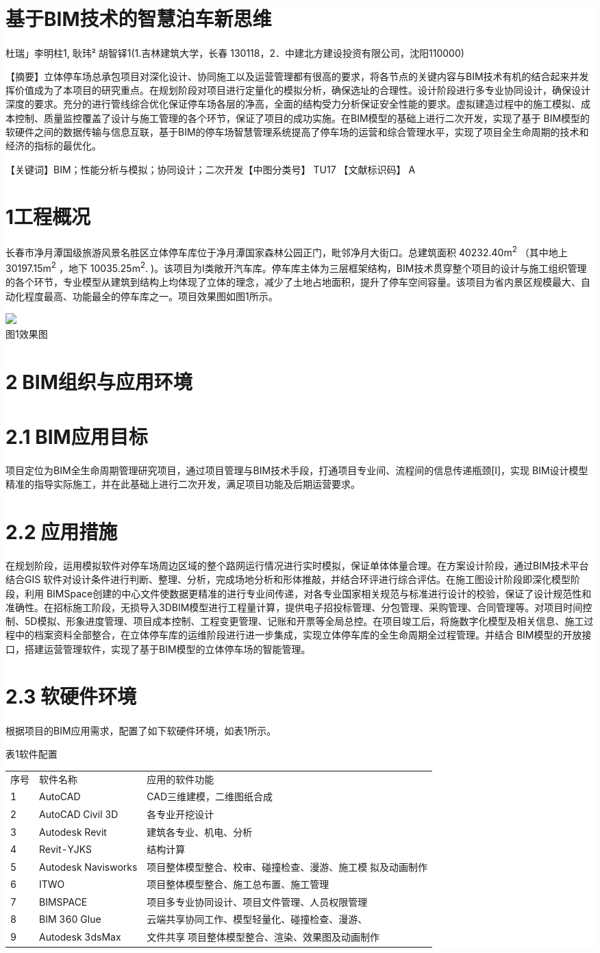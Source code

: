 # 基于BIM技术的智慧泊车新思维

杜瑞」李明柱1, 耿玮² 胡智铎1(1.吉林建筑大学，长春 130118，2．中建北方建设投资有限公司，沈阳110000)

【摘要】立体停车场总承包项目对深化设计、协同施工以及运营管理都有很高的要求，将各节点的关键内容与BIM技术有机的结合起来并发挥价值成为了本项目的研究重点。在规划阶段对项目进行定量化的模拟分析，确保选址的合理性。设计阶段进行多专业协同设计，确保设计深度的要求。充分的进行管线综合优化保证停车场各层的净高，全面的结构受力分析保证安全性能的要求。虚拟建造过程中的施工模拟、成本控制、质量监控覆盖了设计与施工管理的各个环节，保证了项目的成功实施。在BIM模型的基础上进行二次开发，实现了基于 BIM模型的软硬件之间的数据传输与信息互联，基于BIM的停车场智慧管理系统提高了停车场的运营和综合管理水平，实现了项目全生命周期的技术和经济的指标的最优化。

【关键词】BIM；性能分析与模拟；协同设计；二次开发【中图分类号】 TU17 【文献标识码】 A

# 1工程概况

长春市净月潭国级旅游风景名胜区立体停车库位于净月潭国家森林公园正门，毗邻净月大街口。总建筑面积 $4 0 2 3 2 . 4 0 \mathrm { m } ^ { 2 }$ （其中地上 $3 0 1 9 7 . 1 5 \mathrm { m } ^ { 2 }$ ，地下 $1 0 0 3 5 . 2 5 \mathrm { m } ^ { 2 } .$ )。该项目为I类敞开汽车库。停车库主体为三层框架结构，BIM技术贯穿整个项目的设计与施工组织管理的各个环节，专业模型从建筑到结构上均体现了立体的理念，减少了土地占地面积，提升了停车空间容量。该项目为省内景区规模最大、自动化程度最高、功能最全的停车库之一。项目效果图如图1所示。

![](images/fc607a1526d7fc2c3065efcf589e87888f1c76cd986955489d1f6c6556e7c8c6.jpg)  
图1效果图

# 2 BIM组织与应用环境

# 2.1 BIM应用目标

项目定位为BIM全生命周期管理研究项目，通过项目管理与BIM技术手段，打通项目专业间、流程间的信息传递瓶颈[I]，实现 BIM设计模型精准的指导实际施工，并在此基础上进行二次开发，满足项目功能及后期运营要求。

# 2.2 应用措施

在规划阶段，运用模拟软件对停车场周边区域的整个路网运行情况进行实时模拟，保证单体体量合理。在方案设计阶段，通过BIM技术平台结合GIS 软件对设计条件进行判断、整理、分析，完成场地分析和形体推敲，并结合环评进行综合评估。在施工图设计阶段即深化模型阶段，利用 BIMSpace创建的中心文件使数据更精准的进行专业间传递，对各专业国家相关规范与标准进行设计的校验，保证了设计规范性和准确性。在招标施工阶段，无损导入3DBIM模型进行工程量计算，提供电子招投标管理、分包管理、采购管理、合同管理等。对项目时间控制、5D模拟、形象进度管理、项目成本控制、工程变更管理、记账和开票等全局总控。在项目竣工后，将施数字化模型及相关信息、施工过程中的档案资料全部整合，在立体停车库的运维阶段进行进一步集成，实现立体停车库的全生命周期全过程管理。并结合 BIM模型的开放接口，搭建运营管理软件，实现了基于BIM模型的立体停车场的智能管理。

# 2.3 软硬件环境

根据项目的BIM应用需求，配置了如下软硬件环境，如表1所示。

表1软件配置  

<html><body><table><tr><td>序号</td><td>软件名称</td><td>应用的软件功能</td></tr><tr><td>1</td><td>AutoCAD</td><td>CAD三维建模，二维图纸合成</td></tr><tr><td>2</td><td>AutoCAD Civil 3D</td><td>各专业开挖设计</td></tr><tr><td>3</td><td>Autodesk Revit</td><td>建筑各专业、机电、分析</td></tr><tr><td>4</td><td>Revit-YJKS</td><td>结构计算</td></tr><tr><td>5</td><td>Autodesk Navisworks</td><td>项目整体模型整合、校审、碰撞检查、漫游、施工模 拟及动画制作</td></tr><tr><td>6</td><td>ITWO</td><td>项目整体模型整合、施工总布置、施工管理</td></tr><tr><td>7</td><td>BIMSPACE</td><td>项目多专业协同设计、项目文件管理、人员权限管理</td></tr><tr><td>8</td><td>BIM 360 Glue</td><td>云端共享协同工作、模型轻量化、碰撞检查、漫游、</td></tr><tr><td>9</td><td>Autodesk 3dsMax</td><td>文件共享 项目整体模型整合、渲染、效果图及动画制作</td></tr></table></body></html>
